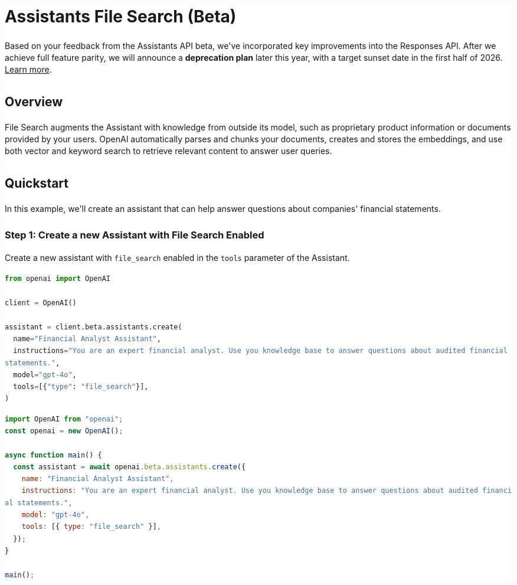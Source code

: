 # Assistants File Search (Beta)

Based on your feedback from the Assistants API beta, we've incorporated key improvements into the Responses API. After we achieve full feature parity, we will announce a **deprecation plan** later this year, with a target sunset date in the first half of 2026. [Learn more](/docs/guides/responses-vs-chat-completions).

## Overview

File Search augments the Assistant with knowledge from outside its model, such as proprietary product information or documents provided by your users. OpenAI automatically parses and chunks your documents, creates and stores the embeddings, and use both vector and keyword search to retrieve relevant content to answer user queries.

## Quickstart

In this example, we'll create an assistant that can help answer questions about companies' financial statements.

### Step 1: Create a new Assistant with File Search Enabled

Create a new assistant with `file_search` enabled in the `tools` parameter of the Assistant.

```python
from openai import OpenAI

client = OpenAI()

assistant = client.beta.assistants.create(
  name="Financial Analyst Assistant",
  instructions="You are an expert financial analyst. Use you knowledge base to answer questions about audited financial statements.",
  model="gpt-4o",
  tools=[{"type": "file_search"}],
)
```

```javascript
import OpenAI from "openai";
const openai = new OpenAI();

async function main() {
  const assistant = await openai.beta.assistants.create({
    name: "Financial Analyst Assistant",
    instructions: "You are an expert financial analyst. Use you knowledge base to answer questions about audited financial statements.",
    model: "gpt-4o",
    tools: [{ type: "file_search" }],
  });
}

main();
```
